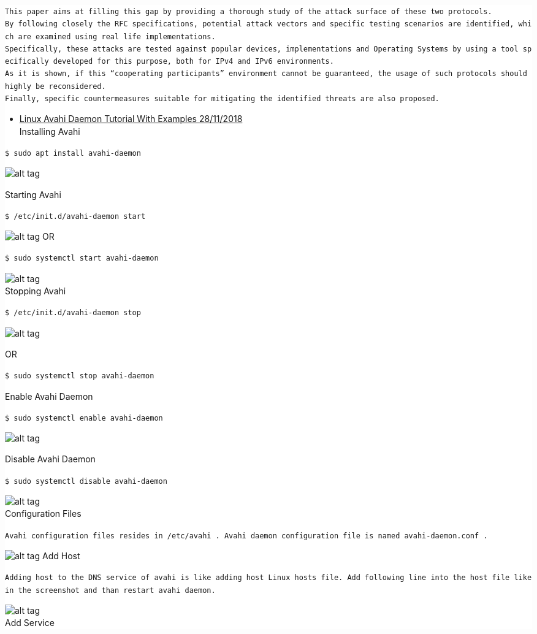 ```
This paper aims at filling this gap by providing a thorough study of the attack surface of these two protocols.
By following closely the RFC specifications, potential attack vectors and specific testing scenarios are identified, which are examined using real life implementations. 
Specifically, these attacks are tested against popular devices, implementations and Operating Systems by using a tool specifically developed for this purpose, both for IPv4 and IPv6 environments. 
As it is shown, if this “cooperating participants” environment cannot be guaranteed, the usage of such protocols should highly be reconsidered. 
Finally, specific countermeasures suitable for mitigating the identified threats are also proposed.
```
* [Linux Avahi Daemon Tutorial With Examples 28/11/2018](https://www.poftut.com/linux-avahi-daemon-tutorial-examples/)  
Installing Avahi
```
$ sudo apt install avahi-daemon
```
![alt tag](https://www.poftut.com/wp-content/uploads/2017/02/img_58988718ef656.png) 

Starting Avahi
```
$ /etc/init.d/avahi-daemon start
```
![alt tag](https://www.poftut.com/wp-content/uploads/2017/02/img_5898878a33364.png) 
OR  
```
$ sudo systemctl start avahi-daemon
```
![alt tag](https://www.poftut.com/wp-content/uploads/2017/02/img_58988895ec9b8.png)  
Stopping Avahi  
```
$ /etc/init.d/avahi-daemon stop
```
![alt tag](https://www.poftut.com/wp-content/uploads/2017/02/img_589888185b3ca.png) 

OR  
```
$ sudo systemctl stop avahi-daemon
```

Enable Avahi Daemon  
```
$ sudo systemctl enable avahi-daemon
```
![alt tag](https://www.poftut.com/wp-content/uploads/2017/02/img_58988fb19a66b.png) 

Disable Avahi Daemon 
```
$ sudo systemctl disable avahi-daemon
```
![alt tag](https://www.poftut.com/wp-content/uploads/2017/02/img_58988fcb0a341.png)  
Configuration Files  
```
Avahi configuration files resides in /etc/avahi . Avahi daemon configuration file is named avahi-daemon.conf . 
```
![alt tag](https://www.poftut.com/wp-content/uploads/2017/02/img_58988c45c8c08.png) 
Add Host  
```
Adding host to the DNS service of avahi is like adding host Linux hosts file. Add following line into the host file like in the screenshot and than restart avahi daemon.
```
![alt tag](https://www.poftut.com/wp-content/uploads/2017/02/img_58988cee3da3f.png)  
Add Service  
```
```